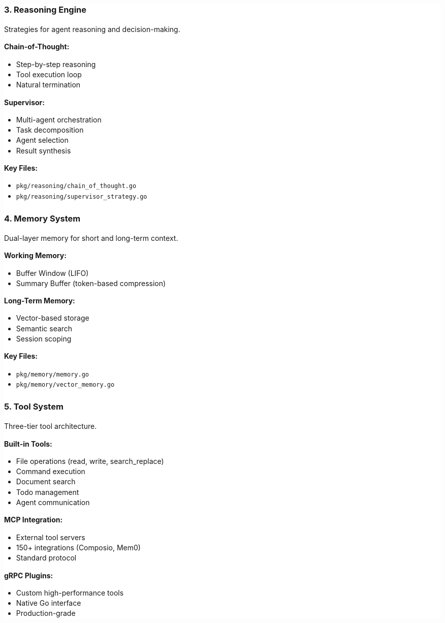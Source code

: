 ### 3. Reasoning Engine

Strategies for agent reasoning and decision-making.

**Chain-of-Thought:**
- Step-by-step reasoning
- Tool execution loop
- Natural termination

**Supervisor:**
- Multi-agent orchestration
- Task decomposition
- Agent selection
- Result synthesis

**Key Files:**
- `pkg/reasoning/chain_of_thought.go`
- `pkg/reasoning/supervisor_strategy.go`

### 4. Memory System

Dual-layer memory for short and long-term context.

**Working Memory:**
- Buffer Window (LIFO)
- Summary Buffer (token-based compression)

**Long-Term Memory:**
- Vector-based storage
- Semantic search
- Session scoping

**Key Files:**
- `pkg/memory/memory.go`
- `pkg/memory/vector_memory.go`

### 5. Tool System

Three-tier tool architecture.

**Built-in Tools:**
- File operations (read, write, search_replace)
- Command execution
- Document search
- Todo management
- Agent communication

**MCP Integration:**
- External tool servers
- 150+ integrations (Composio, Mem0)
- Standard protocol

**gRPC Plugins:**
- Custom high-performance tools
- Native Go interface
- Production-grade
